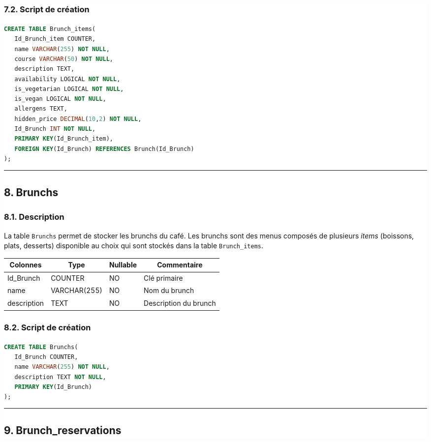 ### 7.2. Script de création

```sql
CREATE TABLE Brunch_items(
   Id_Brunch_item COUNTER,
   name VARCHAR(255) NOT NULL,
   course VARCHAR(50) NOT NULL,
   description TEXT,
   availability LOGICAL NOT NULL,
   is_vegetarian LOGICAL NOT NULL,
   is_vegan LOGICAL NOT NULL,
   allergens TEXT,
   hidden_price DECIMAL(10,2) NOT NULL,
   Id_Brunch INT NOT NULL,
   PRIMARY KEY(Id_Brunch_item),
   FOREIGN KEY(Id_Brunch) REFERENCES Brunch(Id_Brunch)
);
```

---

## 8. Brunchs

### 8.1. Description

La table `Brunchs` permet de stocker les brunchs du café. Les brunchs sont des menus composés de plusieurs _items_ (boissons, plats, desserts) disponible au choix qui sont stockés dans la table `Brunch_items`.

| Colonnes    | Type         | Nullable | Commentaire           |
| ----------- | ------------ | -------- | --------------------- |
| Id_Brunch   | COUNTER      | NO       | Clé primaire          |
| name        | VARCHAR(255) | NO       | Nom du brunch         |
| description | TEXT         | NO       | Description du brunch |

### 8.2. Script de création

```sql
CREATE TABLE Brunchs(
   Id_Brunch COUNTER,
   name VARCHAR(255) NOT NULL,
   description TEXT NOT NULL,
   PRIMARY KEY(Id_Brunch)
);
```

---

## 9. Brunch_reservations
